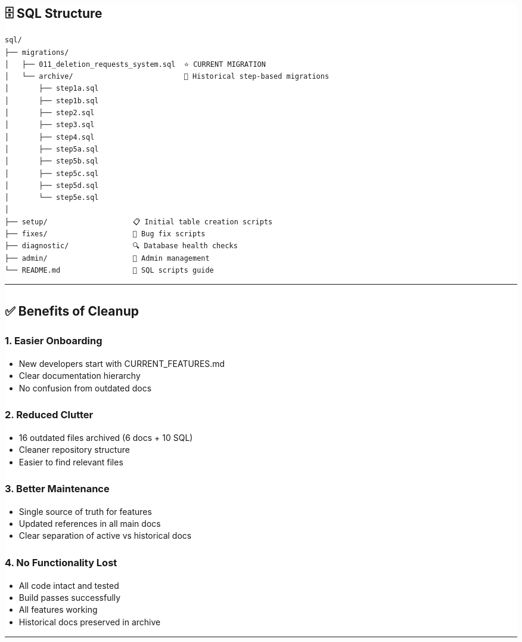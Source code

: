 ## 🗄️ SQL Structure

```
sql/
├── migrations/
│   ├── 011_deletion_requests_system.sql  ⭐ CURRENT MIGRATION
│   └── archive/                          📁 Historical step-based migrations
│       ├── step1a.sql
│       ├── step1b.sql
│       ├── step2.sql
│       ├── step3.sql
│       ├── step4.sql
│       ├── step5a.sql
│       ├── step5b.sql
│       ├── step5c.sql
│       ├── step5d.sql
│       └── step5e.sql
│
├── setup/                    📋 Initial table creation scripts
├── fixes/                    🔧 Bug fix scripts
├── diagnostic/               🔍 Database health checks
├── admin/                    👑 Admin management
└── README.md                 📖 SQL scripts guide
```

---

## ✅ Benefits of Cleanup

### 1. **Easier Onboarding**
- New developers start with CURRENT_FEATURES.md
- Clear documentation hierarchy
- No confusion from outdated docs

### 2. **Reduced Clutter**
- 16 outdated files archived (6 docs + 10 SQL)
- Cleaner repository structure
- Easier to find relevant files

### 3. **Better Maintenance**
- Single source of truth for features
- Updated references in all main docs
- Clear separation of active vs historical docs

### 4. **No Functionality Lost**
- All code intact and tested
- Build passes successfully
- All features working
- Historical docs preserved in archive

---